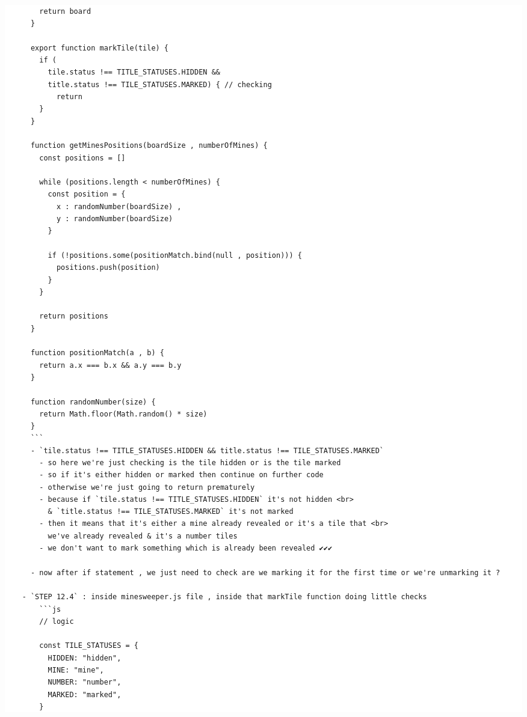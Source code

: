             return board
          } 

          export function markTile(tile) {
            if (
              tile.status !== TITLE_STATUSES.HIDDEN && 
              title.status !== TILE_STATUSES.MARKED) { // checking 
                return 
            } 
          }

          function getMinesPositions(boardSize , numberOfMines) {
            const positions = []

            while (positions.length < numberOfMines) {
              const position = {
                x : randomNumber(boardSize) ,
                y : randomNumber(boardSize)
              }

              if (!positions.some(positionMatch.bind(null , position))) {
                positions.push(position)
              }
            }

            return positions 
          }

          function positionMatch(a , b) {
            return a.x === b.x && a.y === b.y
          }

          function randomNumber(size) {
            return Math.floor(Math.random() * size) 
          }
          ```
          - `tile.status !== TITLE_STATUSES.HIDDEN && title.status !== TILE_STATUSES.MARKED`
            - so here we're just checking is the tile hidden or is the tile marked
            - so if it's either hidden or marked then continue on further code 
            - otherwise we're just going to return prematurely
            - because if `tile.status !== TITLE_STATUSES.HIDDEN` it's not hidden <br>
              & `title.status !== TILE_STATUSES.MARKED` it's not marked
            - then it means that it's either a mine already revealed or it's a tile that <br>
              we've already revealed & it's a number tiles 
            - we don't want to mark something which is already been revealed ✔️✔️✔️

          - now after if statement , we just need to check are we marking it for the first time or we're unmarking it ?
          
        - `STEP 12.4` : inside minesweeper.js file , inside that markTile function doing little checks
            ```js
            // logic

            const TILE_STATUSES = {
              HIDDEN: "hidden",
              MINE: "mine",
              NUMBER: "number",
              MARKED: "marked",
            }
